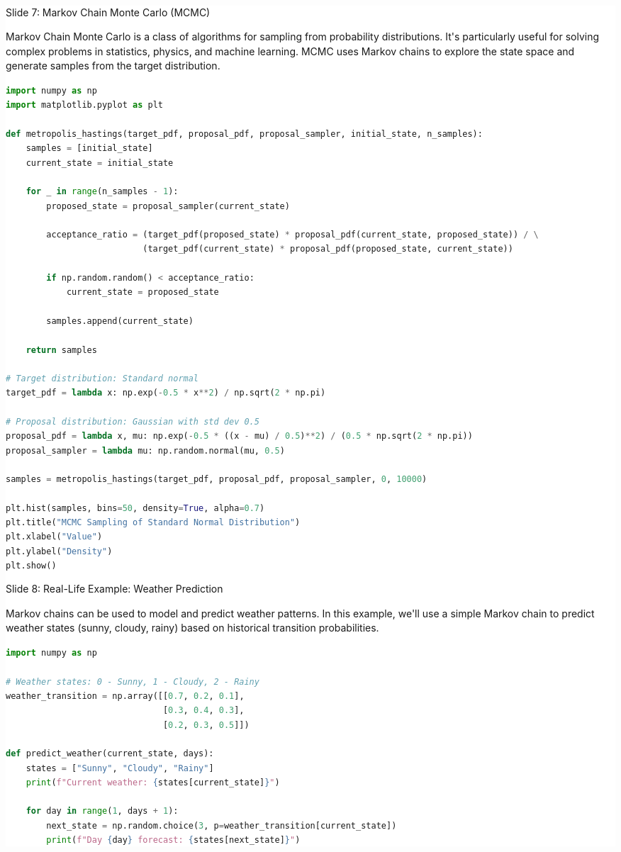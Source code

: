 Slide 7: Markov Chain Monte Carlo (MCMC)

Markov Chain Monte Carlo is a class of algorithms for sampling from probability distributions. It's particularly useful for solving complex problems in statistics, physics, and machine learning. MCMC uses Markov chains to explore the state space and generate samples from the target distribution.

```python
import numpy as np
import matplotlib.pyplot as plt

def metropolis_hastings(target_pdf, proposal_pdf, proposal_sampler, initial_state, n_samples):
    samples = [initial_state]
    current_state = initial_state
    
    for _ in range(n_samples - 1):
        proposed_state = proposal_sampler(current_state)
        
        acceptance_ratio = (target_pdf(proposed_state) * proposal_pdf(current_state, proposed_state)) / \
                           (target_pdf(current_state) * proposal_pdf(proposed_state, current_state))
        
        if np.random.random() < acceptance_ratio:
            current_state = proposed_state
        
        samples.append(current_state)
    
    return samples

# Target distribution: Standard normal
target_pdf = lambda x: np.exp(-0.5 * x**2) / np.sqrt(2 * np.pi)

# Proposal distribution: Gaussian with std dev 0.5
proposal_pdf = lambda x, mu: np.exp(-0.5 * ((x - mu) / 0.5)**2) / (0.5 * np.sqrt(2 * np.pi))
proposal_sampler = lambda mu: np.random.normal(mu, 0.5)

samples = metropolis_hastings(target_pdf, proposal_pdf, proposal_sampler, 0, 10000)

plt.hist(samples, bins=50, density=True, alpha=0.7)
plt.title("MCMC Sampling of Standard Normal Distribution")
plt.xlabel("Value")
plt.ylabel("Density")
plt.show()
```

Slide 8: Real-Life Example: Weather Prediction

Markov chains can be used to model and predict weather patterns. In this example, we'll use a simple Markov chain to predict weather states (sunny, cloudy, rainy) based on historical transition probabilities.

```python
import numpy as np

# Weather states: 0 - Sunny, 1 - Cloudy, 2 - Rainy
weather_transition = np.array([[0.7, 0.2, 0.1],
                               [0.3, 0.4, 0.3],
                               [0.2, 0.3, 0.5]])

def predict_weather(current_state, days):
    states = ["Sunny", "Cloudy", "Rainy"]
    print(f"Current weather: {states[current_state]}")
    
    for day in range(1, days + 1):
        next_state = np.random.choice(3, p=weather_transition[current_state])
        print(f"Day {day} forecast: {states[next_state]}")
```